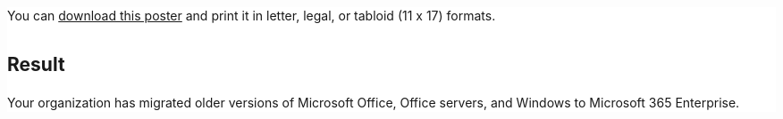 You can [download this poster](https://github.com/MicrosoftDocs/microsoft-365-docs/raw/public/microsoft-365/media/deploy-microsoft-365-enterprise/transition-org-to-m365.pdf) and print it in letter, legal, or tabloid (11 x 17) formats.

## Result

Your organization has migrated older versions of Microsoft Office, Office servers, and Windows to Microsoft 365 Enterprise.
